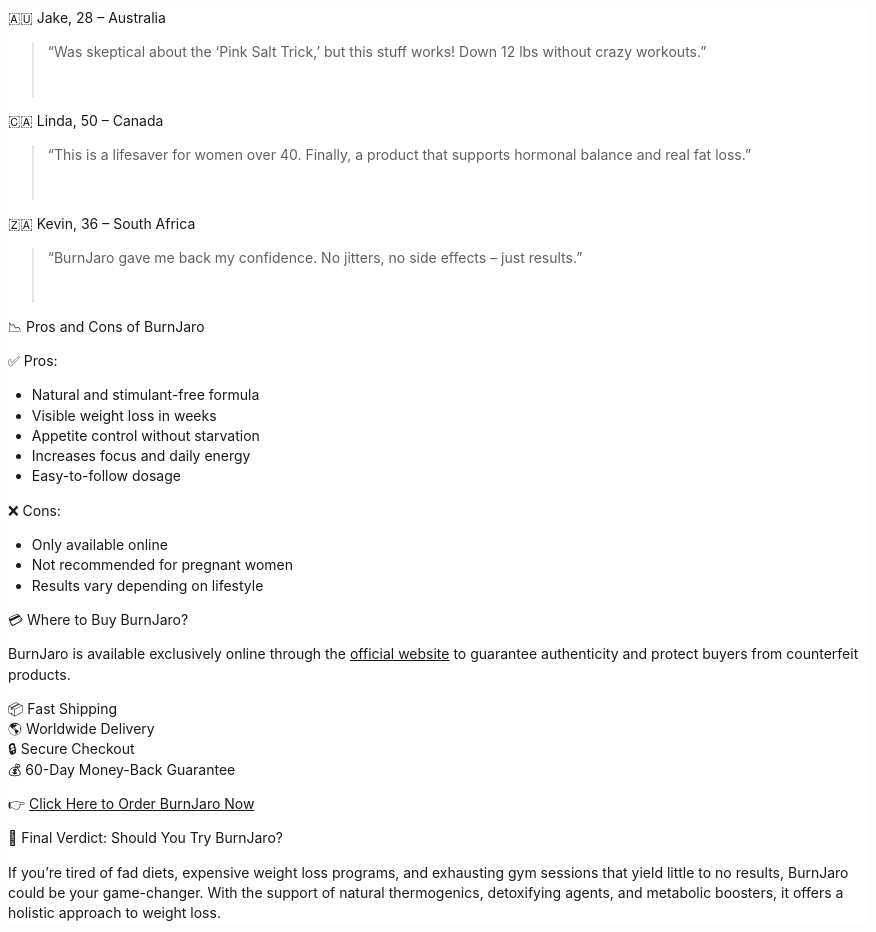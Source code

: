 <p class="q-text qu-display--block qu-wordBreak--break-word qu-textAlign--start">🇦🇺&nbsp;Jake, 28 &ndash; Australia</p>
<blockquote class="q-relative qu-color--gray">
<p class="q-text qu-display--block qu-wordBreak--break-word qu-textAlign--start">&ldquo;Was skeptical about the &lsquo;Pink Salt Trick,&rsquo; but this stuff works! Down 12 lbs without crazy workouts.&rdquo;</p>
<div class="q-absolute qu-borderRadius--pill QTextBlockQuote___StyledAbsolute-an1wlz-0 gYaYDc">&nbsp;</div>
</blockquote>
<p class="q-text qu-display--block qu-wordBreak--break-word qu-textAlign--start">🇨🇦&nbsp;Linda, 50 &ndash; Canada</p>
<blockquote class="q-relative qu-color--gray">
<p class="q-text qu-display--block qu-wordBreak--break-word qu-textAlign--start">&ldquo;This is a lifesaver for women over 40. Finally, a product that supports hormonal balance and real fat loss.&rdquo;</p>
<div class="q-absolute qu-borderRadius--pill QTextBlockQuote___StyledAbsolute-an1wlz-0 gYaYDc">&nbsp;</div>
</blockquote>
<p class="q-text qu-display--block qu-wordBreak--break-word qu-textAlign--start">🇿🇦&nbsp;Kevin, 36 &ndash; South Africa</p>
<blockquote class="q-relative qu-color--gray">
<p class="q-text qu-display--block qu-wordBreak--break-word qu-textAlign--start">&ldquo;BurnJaro gave me back my confidence. No jitters, no side effects &ndash; just results.&rdquo;</p>
<div class="q-absolute qu-borderRadius--pill QTextBlockQuote___StyledAbsolute-an1wlz-0 gYaYDc">&nbsp;</div>
</blockquote>
<p class="q-text qu-display--block qu-wordBreak--break-word qu-textAlign--start">📉 Pros and Cons of BurnJaro</p>
<p class="q-text qu-display--block qu-wordBreak--break-word qu-textAlign--start">✅ Pros:</p>
<ul class="q-box">
<li class="q-relative">Natural and stimulant-free formula</li>
<li class="q-relative">Visible weight loss in weeks</li>
<li class="q-relative">Appetite control without starvation</li>
<li class="q-relative">Increases focus and daily energy</li>
<li class="q-relative">Easy-to-follow dosage</li>
</ul>
<p class="q-text qu-display--block qu-wordBreak--break-word qu-textAlign--start">❌ Cons:</p>
<ul class="q-box">
<li class="q-relative">Only available online</li>
<li class="q-relative">Not recommended for pregnant women</li>
<li class="q-relative">Results vary depending on lifestyle</li>
</ul>
<p class="q-text qu-display--block qu-wordBreak--break-word qu-textAlign--start">💳 Where to Buy BurnJaro?</p>
<p class="q-text qu-display--block qu-wordBreak--break-word qu-textAlign--start">BurnJaro is available&nbsp;exclusively online&nbsp;through the&nbsp;<a class="q-box qu-cursor--pointer qu-hover--textDecoration--underline b2c1r2a puppeteer_test_link" title="www.facebook.com" href="https://www.facebook.com/burnjaroreviews/" target="_blank" rel="noopener nofollow">official website</a>&nbsp;to guarantee authenticity and protect buyers from counterfeit products.</p>
<p class="q-text qu-display--block qu-wordBreak--break-word qu-textAlign--start">📦&nbsp;Fast Shipping<br />🌎&nbsp;Worldwide Delivery<br />🔒&nbsp;Secure Checkout<br />💰&nbsp;60-Day Money-Back Guarantee</p>
<p class="q-text qu-display--block qu-wordBreak--break-word qu-textAlign--start">👉&nbsp;<a class="q-box qu-cursor--pointer qu-hover--textDecoration--underline b2c1r2a puppeteer_test_link" title="www.facebook.com" href="https://www.facebook.com/burnjaroreviews/" target="_blank" rel="noopener nofollow">Click Here to Order BurnJaro Now</a></p>
<p class="q-text qu-display--block qu-wordBreak--break-word qu-textAlign--start">📢 Final Verdict: Should You Try BurnJaro?</p>
<p class="q-text qu-display--block qu-wordBreak--break-word qu-textAlign--start">If you&rsquo;re tired of fad diets, expensive weight loss programs, and exhausting gym sessions that yield little to no results, BurnJaro could be your game-changer. With the support of natural thermogenics, detoxifying agents, and metabolic boosters, it offers a holistic approach to weight loss.</p>